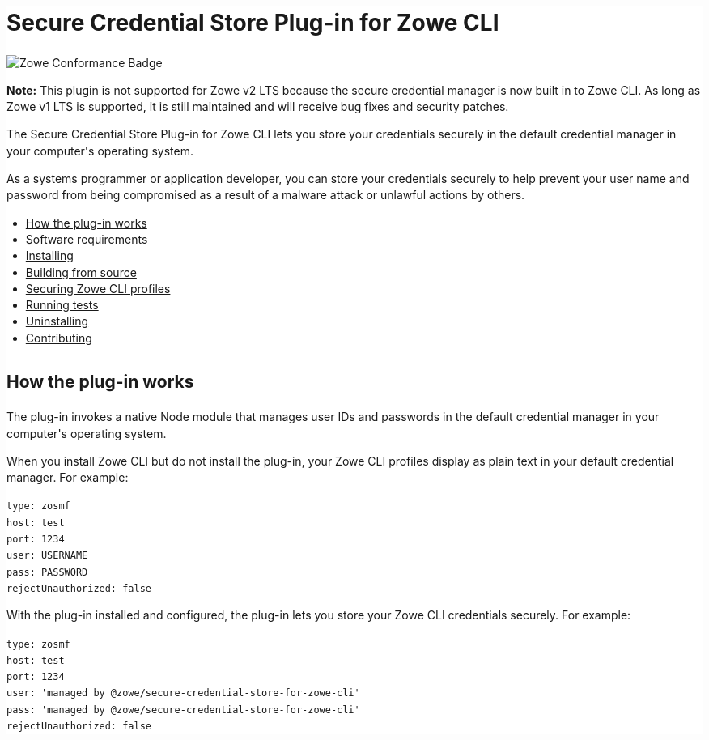 # Secure Credential Store Plug-in for Zowe CLI

<img src="imgs/Zowe_ConformanceBadge_cli.png" width=25% alt="Zowe Conformance Badge"/>

**Note:** This plugin is not supported for Zowe v2 LTS because the secure credential manager is now built in to Zowe CLI. As long as Zowe v1 LTS is supported, it is still maintained and will receive bug fixes and security patches.

The Secure Credential Store Plug-in for Zowe CLI lets you store your credentials securely in the default credential manager in your computer's operating system.

As a systems programmer or application developer, you can store your credentials securely to help prevent your user name and password from being compromised as a result of a malware attack or unlawful actions by others.

-   [How the plug-in works](#how-the-plug-in-works)
-   [Software requirements](#software-requirements)
-   [Installing](#installing)
-   [Building from source](#building-from-source)
-   [Securing Zowe CLI profiles](#securing-zowe-cli-profiles)
-   [Running tests](#running-tests)
-   [Uninstalling](#uninstalling)
-   [Contributing](#contributing)


## How the plug-in works

The plug-in invokes a native Node module that manages user IDs and passwords in the default credential manager in your computer's operating system.

When you install Zowe CLI but do not install the plug-in, your Zowe CLI profiles display as plain text in your default credential manager. For example:

```
type: zosmf
host: test
port: 1234
user: USERNAME
pass: PASSWORD
rejectUnauthorized: false
```

With the plug-in installed and configured, the plug-in lets you store your Zowe CLI credentials securely. For example:

```
type: zosmf
host: test
port: 1234
user: 'managed by @zowe/secure-credential-store-for-zowe-cli'
pass: 'managed by @zowe/secure-credential-store-for-zowe-cli'
rejectUnauthorized: false
```
